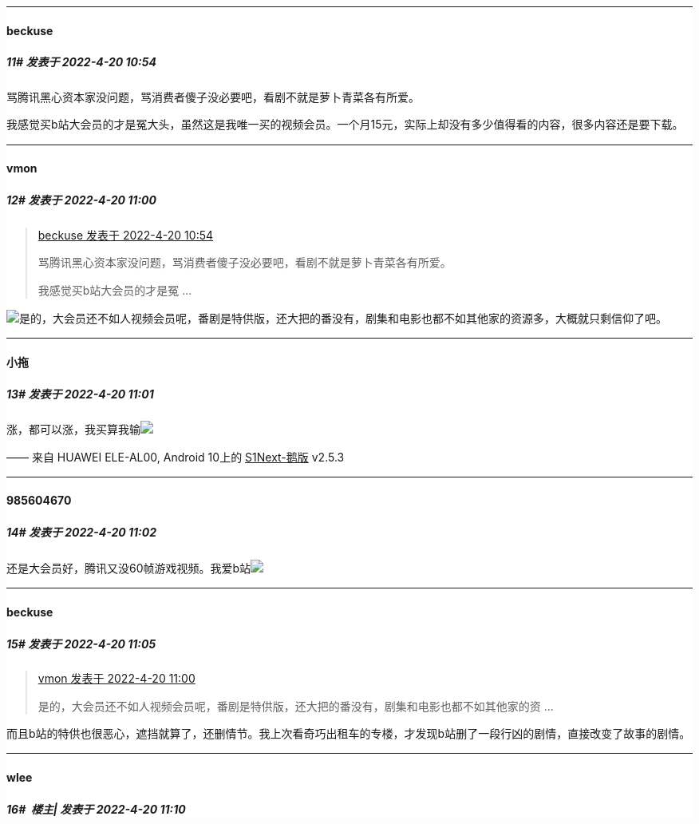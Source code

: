 *****

####  beckuse  
##### 11#       发表于 2022-4-20 10:54

骂腾讯黑心资本家没问题，骂消费者傻子没必要吧，看剧不就是萝卜青菜各有所爱。

我感觉买b站大会员的才是冤大头，虽然这是我唯一买的视频会员。一个月15元，实际上却没有多少值得看的内容，很多内容还是要下载。

*****

####  vmon  
##### 12#       发表于 2022-4-20 11:00

<blockquote><a href="httphttps://bbs.saraba1st.com/2b/forum.php?mod=redirect&amp;goto=findpost&amp;pid=55515134&amp;ptid=2065449" target="_blank">beckuse 发表于 2022-4-20 10:54</a>

骂腾讯黑心资本家没问题，骂消费者傻子没必要吧，看剧不就是萝卜青菜各有所爱。

我感觉买b站大会员的才是冤 ...</blockquote>
<img src="https://static.saraba1st.com/image/smiley/face2017/067.png" referrerpolicy="no-referrer">是的，大会员还不如人视频会员呢，番剧是特供版，还大把的番没有，剧集和电影也都不如其他家的资源多，大概就只剩信仰了吧。

*****

####  小拖  
##### 13#       发表于 2022-4-20 11:01

涨，都可以涨，我买算我输<img src="https://static.saraba1st.com/image/smiley/face2017/047.png" referrerpolicy="no-referrer">

—— 来自 HUAWEI ELE-AL00, Android 10上的 [S1Next-鹅版](https://github.com/ykrank/S1-Next/releases) v2.5.3

*****

####  985604670  
##### 14#       发表于 2022-4-20 11:02

还是大会员好，腾讯又没60帧游戏视频。我爱b站<img src="https://static.saraba1st.com/image/smiley/face2017/134.png" referrerpolicy="no-referrer">

*****

####  beckuse  
##### 15#       发表于 2022-4-20 11:05

<blockquote><a href="httphttps://bbs.saraba1st.com/2b/forum.php?mod=redirect&amp;goto=findpost&amp;pid=55515224&amp;ptid=2065449" target="_blank">vmon 发表于 2022-4-20 11:00</a>

是的，大会员还不如人视频会员呢，番剧是特供版，还大把的番没有，剧集和电影也都不如其他家的资 ...</blockquote>
而且b站的特供也很恶心，遮挡就算了，还删情节。我上次看奇巧出租车的专楼，才发现b站删了一段行凶的剧情，直接改变了故事的剧情。

*****

####  wlee  
##### 16#         楼主| 发表于 2022-4-20 11:10
